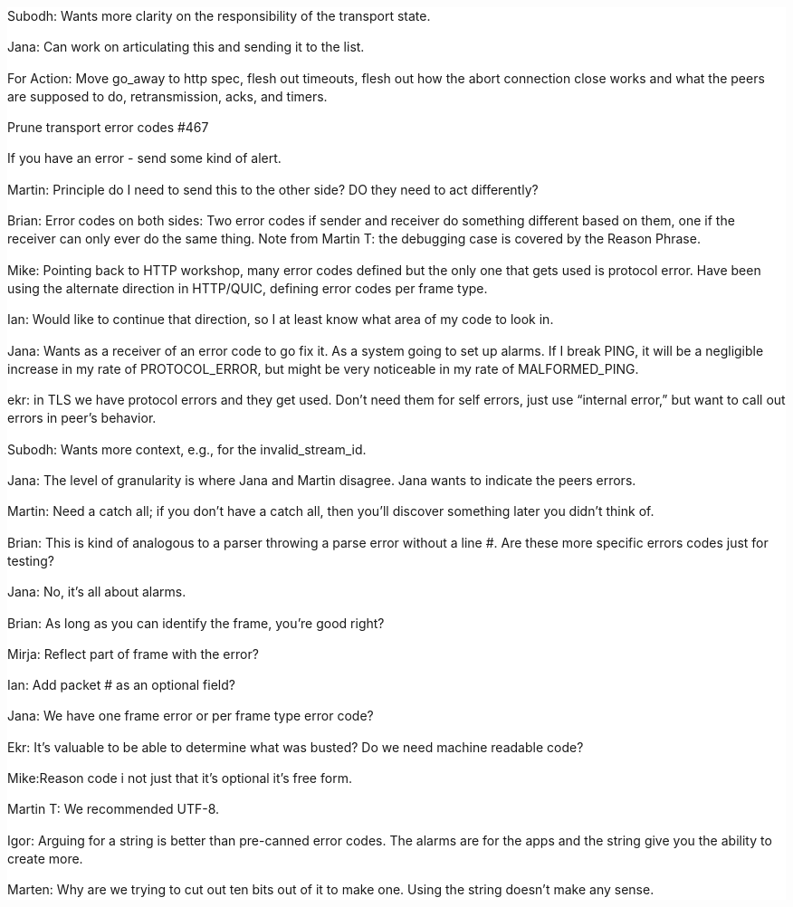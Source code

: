 Subodh: Wants more clarity on the responsibility of the transport state.
 
Jana: Can work on articulating this and sending it to the list.
 
For Action: Move go_away to http spec, flesh out timeouts, flesh out how the abort connection close works and what the peers are supposed to do, retransmission, acks, and timers.
 
Prune transport error codes #467
 
If you have an error - send some kind of alert.
 
Martin: Principle do I need to send this to the other side? DO they need to act differently?
 
Brian: Error codes on both sides: Two error codes if sender and receiver do something different based on them, one if the receiver can only ever do the same thing. Note from Martin T: the debugging case is covered by the Reason Phrase.
 
Mike:  Pointing back to HTTP workshop, many error codes defined but the only one that gets used is protocol error.  Have been using the alternate direction in HTTP/QUIC, defining error codes per frame type.
 
Ian:  Would like to continue that direction, so I at least know what area of my code to look in.
 
Jana: Wants as a receiver of an error code to go fix it.  As a system going to set up alarms.  If I break PING, it will be a negligible increase in my rate of PROTOCOL_ERROR, but might be very noticeable in my rate of MALFORMED_PING.


ekr: in TLS we have protocol errors and they get used.  Don’t need them for self errors, just use “internal error,” but want to call out errors in peer’s behavior.
 
Subodh: Wants more context, e.g., for the invalid_stream_id.
 
Jana: The level of granularity is where Jana and Martin disagree.  Jana wants to indicate the peers errors.
 
Martin: Need a catch all; if you don’t have a catch all, then you’ll discover something later you didn’t think of.
 
Brian: This is kind of analogous to a parser throwing a parse error without a line #.  Are these more specific errors codes just for testing? 
 
Jana:  No, it’s all about alarms.
 
Brian: As long as you can identify the frame, you’re good right?
 
Mirja: Reflect part of frame with the error?
 
Ian: Add packet # as an optional field?
 
Jana: We have one frame error or per frame type error code?
 
Ekr: It’s valuable to be able to determine what was busted?  Do we need machine readable code?
 
Mike:Reason code i not just that it’s optional it’s free form.
 
Martin T: We recommended UTF-8.
 
Igor: Arguing for a string is better than pre-canned error codes.  The alarms are for the apps and the string give you the ability to create more.
 
 
Marten: Why are we trying to cut out ten bits out of it to make one.  Using the string doesn’t make any sense.
 